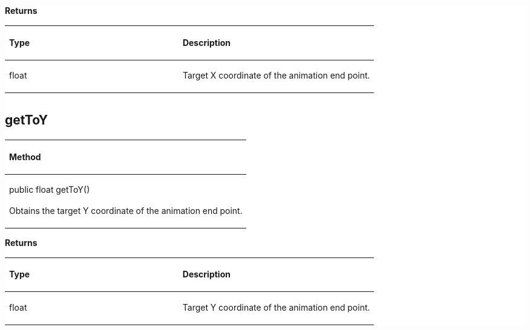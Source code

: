 **Returns**

<a name="table045023102013"></a>
<table><thead align="left"><tr id="row1145003122015"><th class="cellrowborder" valign="top" width="47%" id="mcps1.1.3.1.1"><p id="p145013132018"><a name="p145013132018"></a><a name="p145013132018"></a>Type</p>
</th>
<th class="cellrowborder" valign="top" width="53%" id="mcps1.1.3.1.2"><p id="p184502033201"><a name="p184502033201"></a><a name="p184502033201"></a>Description</p>
</th>
</tr>
</thead>
<tbody><tr id="row10450438201"><td class="cellrowborder" valign="top" width="47%" headers="mcps1.1.3.1.1 "><p id="p34508315208"><a name="p34508315208"></a><a name="p34508315208"></a>float</p>
</td>
<td class="cellrowborder" valign="top" width="53%" headers="mcps1.1.3.1.2 "><p id="p154508319206"><a name="p154508319206"></a><a name="p154508319206"></a>Target X coordinate of the animation end point.</p>
</td>
</tr>
</tbody>
</table>

## getToY<a name="section12395241124"></a>

<a name="table923922410218"></a>
<table><thead align="left"><tr id="row16239182418217"><th class="cellrowborder" valign="top" width="100%" id="mcps1.1.2.1.1"><p id="p19239162411215"><a name="p19239162411215"></a><a name="p19239162411215"></a>Method</p>
</th>
</tr>
</thead>
<tbody><tr id="row1923912415216"><td class="cellrowborder" valign="top" width="100%" headers="mcps1.1.2.1.1 "><p id="p152392241422"><a name="p152392241422"></a><a name="p152392241422"></a>public float getToY()</p>
<p id="p123910241820"><a name="p123910241820"></a><a name="p123910241820"></a>Obtains the target Y coordinate of the animation end point.</p>
</td>
</tr>
</tbody>
</table>

**Returns**

<a name="table1564520134204"></a>
<table><thead align="left"><tr id="row1564581312017"><th class="cellrowborder" valign="top" width="47%" id="mcps1.1.3.1.1"><p id="p15645181318206"><a name="p15645181318206"></a><a name="p15645181318206"></a>Type</p>
</th>
<th class="cellrowborder" valign="top" width="53%" id="mcps1.1.3.1.2"><p id="p18645201352018"><a name="p18645201352018"></a><a name="p18645201352018"></a>Description</p>
</th>
</tr>
</thead>
<tbody><tr id="row13646201352010"><td class="cellrowborder" valign="top" width="47%" headers="mcps1.1.3.1.1 "><p id="p16463137207"><a name="p16463137207"></a><a name="p16463137207"></a>float</p>
</td>
<td class="cellrowborder" valign="top" width="53%" headers="mcps1.1.3.1.2 "><p id="p1664681392012"><a name="p1664681392012"></a><a name="p1664681392012"></a>Target Y coordinate of the animation end point.</p>
</td>
</tr>
</tbody>
</table>

